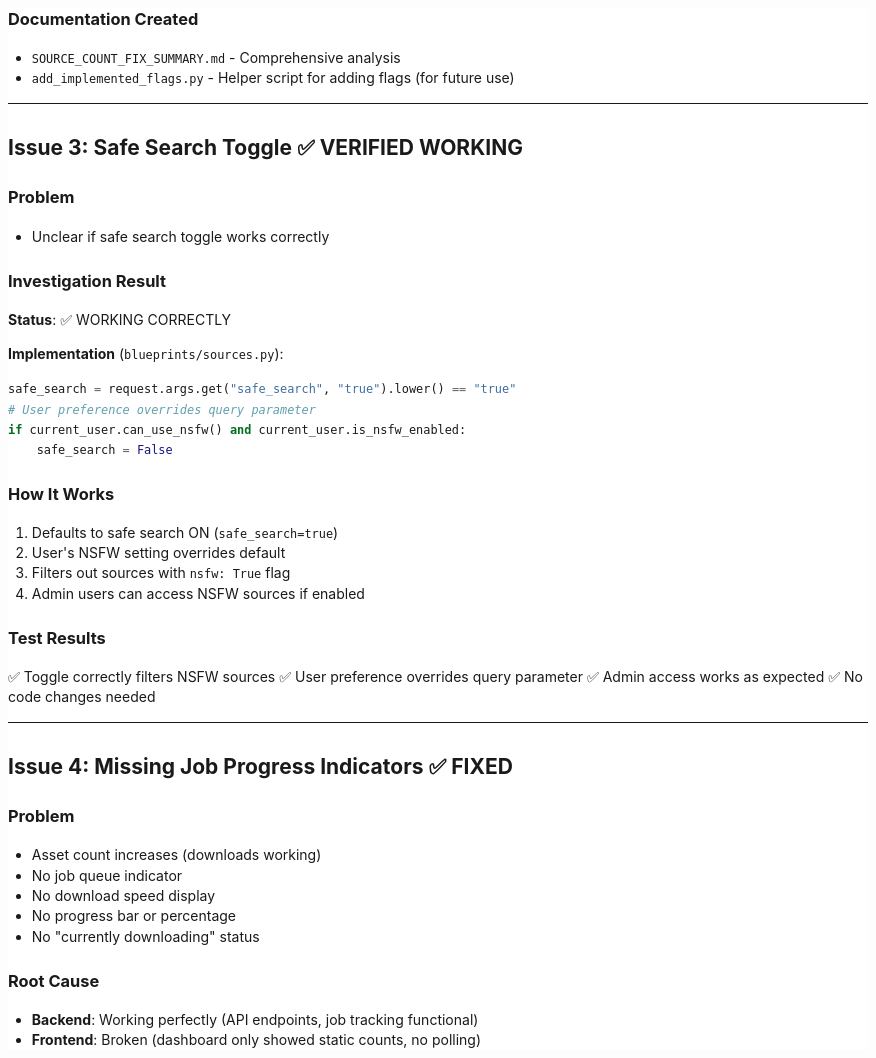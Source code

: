 ### Documentation Created
- `SOURCE_COUNT_FIX_SUMMARY.md` - Comprehensive analysis
- `add_implemented_flags.py` - Helper script for adding flags (for future use)

---

## Issue 3: Safe Search Toggle ✅ VERIFIED WORKING

### Problem
- Unclear if safe search toggle works correctly

### Investigation Result
**Status**: ✅ WORKING CORRECTLY

**Implementation** (`blueprints/sources.py`):
```python
safe_search = request.args.get("safe_search", "true").lower() == "true"
# User preference overrides query parameter
if current_user.can_use_nsfw() and current_user.is_nsfw_enabled:
    safe_search = False
```

### How It Works
1. Defaults to safe search ON (`safe_search=true`)
2. User's NSFW setting overrides default
3. Filters out sources with `nsfw: True` flag
4. Admin users can access NSFW sources if enabled

### Test Results
✅ Toggle correctly filters NSFW sources
✅ User preference overrides query parameter
✅ Admin access works as expected
✅ No code changes needed

---

## Issue 4: Missing Job Progress Indicators ✅ FIXED

### Problem
- Asset count increases (downloads working)
- No job queue indicator
- No download speed display
- No progress bar or percentage
- No "currently downloading" status

### Root Cause
- **Backend**: Working perfectly (API endpoints, job tracking functional)
- **Frontend**: Broken (dashboard only showed static counts, no polling)
